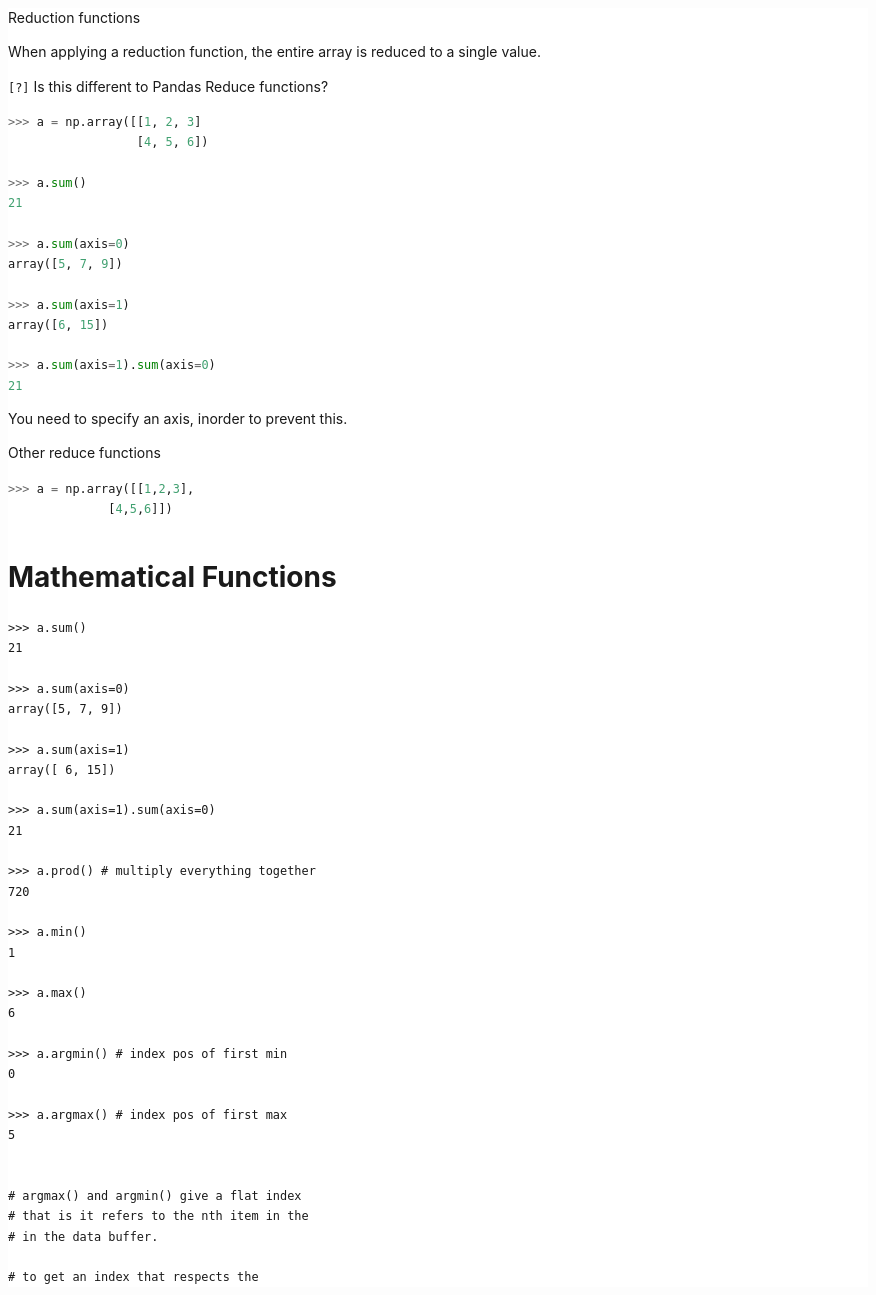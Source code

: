 Reduction functions

When applying a reduction function, the entire array is reduced to a single value. 

`[?]` Is this different to Pandas Reduce functions?  

```python
>>> a = np.array([[1, 2, 3]
                  [4, 5, 6])

>>> a.sum()
21

>>> a.sum(axis=0)
array([5, 7, 9])

>>> a.sum(axis=1)
array([6, 15])

>>> a.sum(axis=1).sum(axis=0)
21
```
You need to specify an axis, inorder to prevent this.

Other reduce functions

```python
>>> a = np.array([[1,2,3],
              [4,5,6]])
```
# Mathematical Functions
```
>>> a.sum()
21

>>> a.sum(axis=0)
array([5, 7, 9])

>>> a.sum(axis=1)
array([ 6, 15])

>>> a.sum(axis=1).sum(axis=0)
21

>>> a.prod() # multiply everything together
720

>>> a.min()
1

>>> a.max()
6

>>> a.argmin() # index pos of first min
0

>>> a.argmax() # index pos of first max
5


# argmax() and argmin() give a flat index
# that is it refers to the nth item in the
# in the data buffer.

# to get an index that respects the
```
